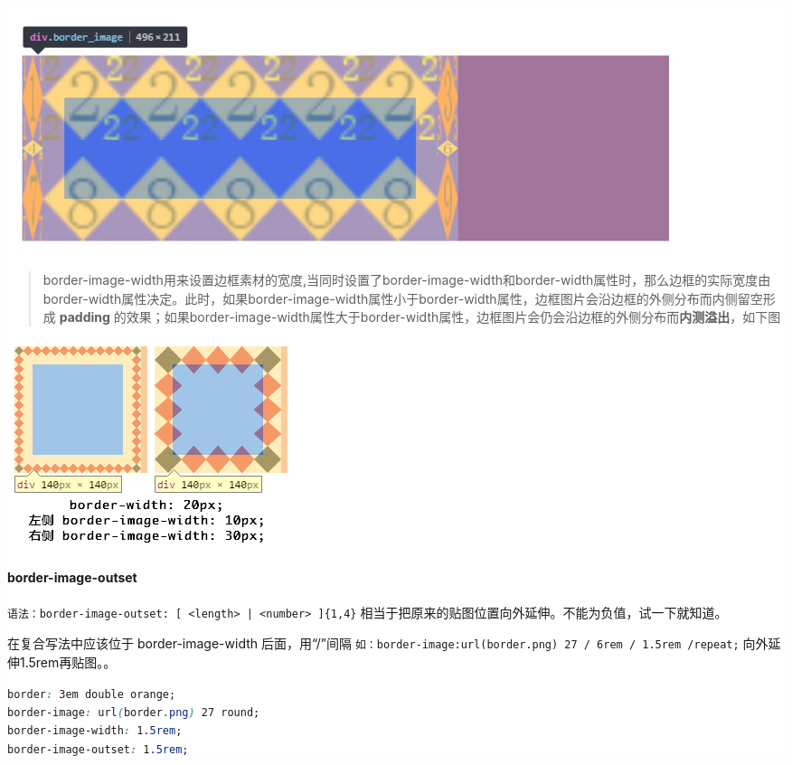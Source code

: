 ![图片描述](/assets/web/202201191439999.png)

> border-image-width用来设置边框素材的宽度,当同时设置了border-image-width和border-width属性时，那么边框的实际宽度由border-width属性决定。此时，如果border-image-width属性小于border-width属性，边框图片会沿边框的外侧分布而内侧留空形成 **padding** 的效果；如果border-image-width属性大于border-width属性，边框图片会仍会沿边框的外侧分布而**内测溢出**，如下图

![图片描述](/assets/web/202201191443559.png)

#### border-image-outset

`语法：border-image-outset: [ <length> | <number> ]{1,4}`
相当于把原来的贴图位置向外延伸。不能为负值，试一下就知道。

在复合写法中应该位于 border-image-width 后面，用“/”间隔
`如：border-image:url(border.png) 27 / 6rem / 1.5rem /repeat;`
向外延伸1.5rem再贴图。。

```css
border: 3em double orange;
border-image: url(border.png) 27 round;
border-image-width: 1.5rem;
border-image-outset: 1.5rem;
```

